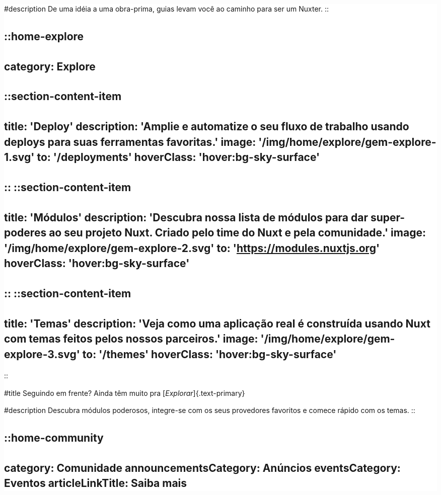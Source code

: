 #description
De uma idéia a uma obra-prima, guias levam você ao caminho para ser um Nuxter.
::

::home-explore
---
category: Explore
---

::section-content-item
---
title: 'Deploy'
description: 'Amplie e automatize o seu fluxo de trabalho usando deploys para suas ferramentas favoritas.'
image: '/img/home/explore/gem-explore-1.svg'
to: '/deployments'
hoverClass: 'hover:bg-sky-surface'
---
::
::section-content-item
---
title: 'Módulos'
description: 'Descubra nossa lista de módulos para dar super-poderes ao seu projeto Nuxt. Criado pelo time do Nuxt e pela comunidade.'
image: '/img/home/explore/gem-explore-2.svg'
to: 'https://modules.nuxtjs.org'
hoverClass: 'hover:bg-sky-surface'
---
::
::section-content-item
---
title: 'Temas'
description: 'Veja como uma aplicação real é construída usando Nuxt com temas feitos pelos nossos parceiros.'
image: '/img/home/explore/gem-explore-3.svg'
to: '/themes'
hoverClass: 'hover:bg-sky-surface'
---
::

#title
Seguindo em frente? Ainda têm muito pra [_Explorar_]{.text-primary}

#description
Descubra módulos poderosos, integre-se com os seus provedores favoritos e comece rápido com os temas.
::

::home-community
---
category: Comunidade
announcementsCategory: Anúncios
eventsCategory: Eventos
articleLinkTitle: Saiba mais
---
